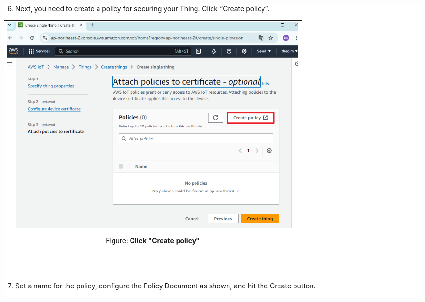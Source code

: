 6. Next, you need to create a policy for securing your Thing. Click “Create policy”.

|                                                                                             |
| :-----------------------------------------------------------------------------------------: |
| <img src="/img/products/w232n/aws_execute/6_aws_creating_policy.png" width="600" /> |
| Figure: **Click "Create policy"**                                                         |

<br />
<br />


7. Set a name for the policy, configure the Policy Document as shown, and hit the Create button.

|                                                                                             |
| :-----------------------------------------------------------------------------------------: |